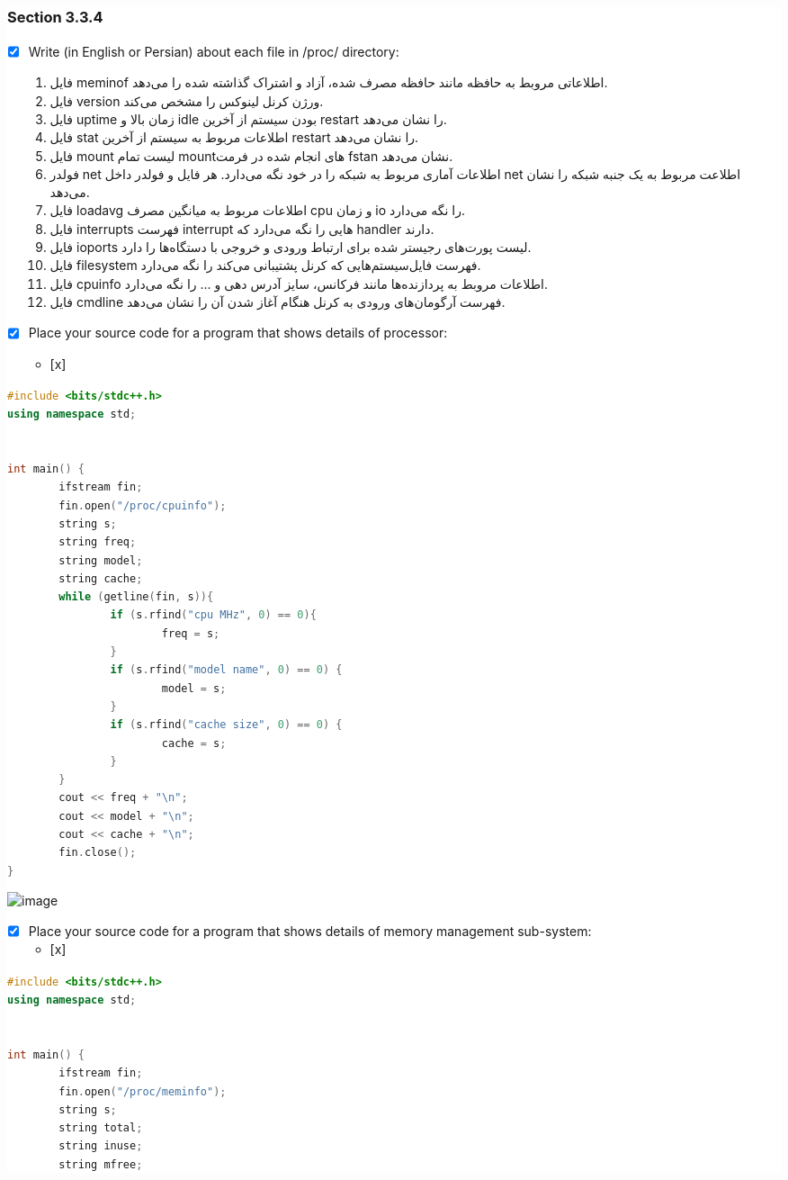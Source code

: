 
### Section 3.3.4

- [x] Write (in English or Persian) about each file in /proc/ directory:
    1. فایل meminof اطلاعاتی مروبط به حافظه مانند حافظه مصرف شده، آزاد و اشتراک گذاشته شده را می‌دهد.
    1. فایل version ورژن کرنل لینوکس را مشخص می‌کند.
    1. فایل uptime زمان بالا و idle بودن سیستم از آخرین restart را نشان می‌دهد.
    1. فایل stat اطلاعات مربوط به سیستم از آخرین restart را نشان می‌دهد.
    1. فایل mount لیست تمام mountهای انجام شده در فرمت fstan نشان می‌دهد.
    1. فولدر net اطلاعات آماری مربوط به شبکه را در خود نگه می‌دارد. هر فایل و فولدر داخل net اطلاعت مربوط به یک جنبه شبکه را نشان می‌دهد.
    1. فایل loadavg اطلاعات مربوط به میانگین مصرف cpu و زمان io را نگه می‌دارد.
    1. فایل interrupts فهرست interrupt هایی را نگه می‌دارد که handler دارند.
    1. فایل ioports لیست پورت‌های رجیستر شده برای  ارتباط ورودی و خروجی با دستگاه‌ها را دارد.
    1. فایل filesystem فهرست فایل‌سیستم‌هایی که کرنل پشتیبانی می‌کند را نگه می‌دارد.
    1. فایل cpuinfo اطلاعات مروبط به پردازنده‌ها  مانند فرکانس، سایز آدرس دهی و ... را نگه می‌دارد.
    1. فایل cmdline فهرست آرگومان‌های ورودی به کرنل هنگام آغاز شدن آن را نشان می‌دهد.

- [x] Place your source code for a program that shows details of processor:
    - [x]
```cpp
#include <bits/stdc++.h>
using namespace std;


int main() {
        ifstream fin;
        fin.open("/proc/cpuinfo");
        string s;
        string freq;
        string model;
        string cache;
        while (getline(fin, s)){
                if (s.rfind("cpu MHz", 0) == 0){
                        freq = s;
                }
                if (s.rfind("model name", 0) == 0) {
                        model = s;
                }
                if (s.rfind("cache size", 0) == 0) {
                        cache = s;
                }
        }
        cout << freq + "\n";
        cout << model + "\n";
        cout << cache + "\n";
        fin.close();
}
```
![image](https://user-images.githubusercontent.com/36403983/183059948-cd63c187-62d5-4c1f-8aeb-8a3ccce76569.png)

- [x] Place your source code for a program that shows details of memory management sub-system:
    - [x]
```cpp
#include <bits/stdc++.h>
using namespace std;


int main() {
        ifstream fin;
        fin.open("/proc/meminfo");
        string s;
        string total;
        string inuse;
        string mfree;
```